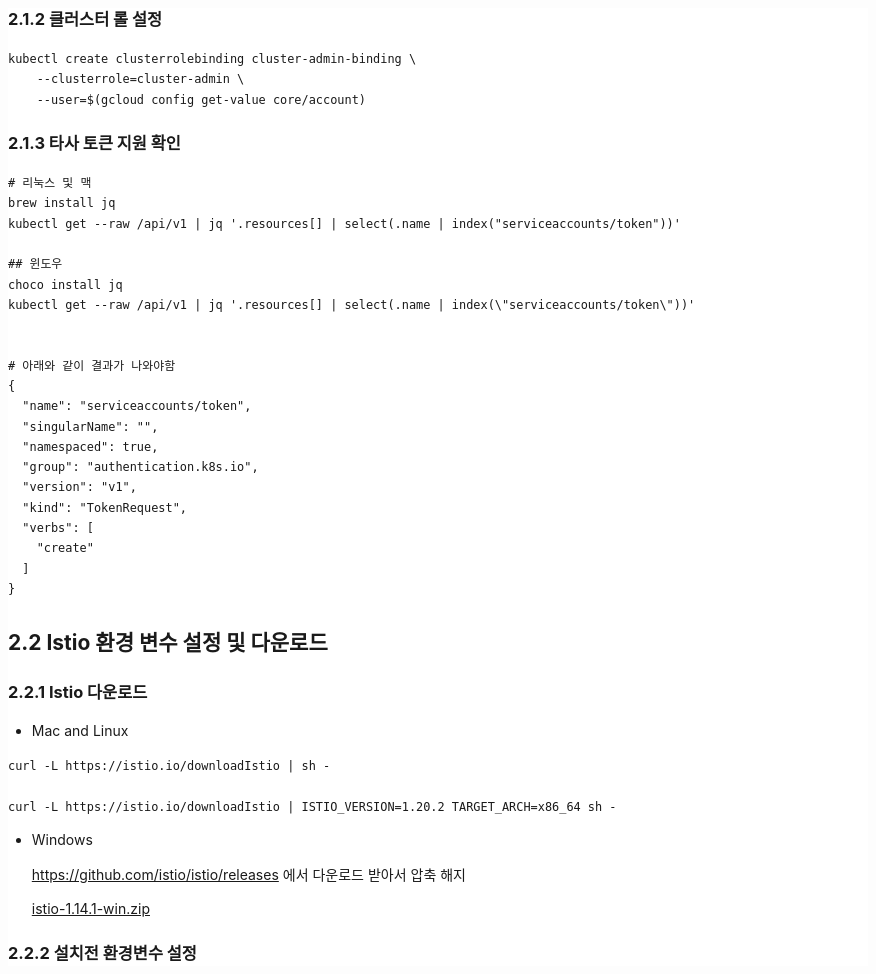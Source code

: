 ### 2.1.2 클러스터 롤 설정

```{bash}]
kubectl create clusterrolebinding cluster-admin-binding \
    --clusterrole=cluster-admin \
    --user=$(gcloud config get-value core/account)
```

### 2.1.3 타사 토큰 지원 확인

```{bash}
# 리눅스 및 맥
brew install jq
kubectl get --raw /api/v1 | jq '.resources[] | select(.name | index("serviceaccounts/token"))'

## 윈도우 
choco install jq
kubectl get --raw /api/v1 | jq '.resources[] | select(.name | index(\"serviceaccounts/token\"))'


# 아래와 같이 결과가 나와야함
{
  "name": "serviceaccounts/token",
  "singularName": "",
  "namespaced": true,
  "group": "authentication.k8s.io",
  "version": "v1",
  "kind": "TokenRequest",
  "verbs": [
    "create"
  ]
}
```

## 2.2 Istio 환경 변수 설정 및 다운로드

### 2.2.1  Istio 다운로드

- Mac and Linux

```{bahs}
curl -L https://istio.io/downloadIstio | sh -

curl -L https://istio.io/downloadIstio | ISTIO_VERSION=1.20.2 TARGET_ARCH=x86_64 sh -
```

- Windows
  
  https://github.com/istio/istio/releases 에서 다운로드 받아서 압축 해지
  
  [istio-1.14.1-win.zip](https://github.com/istio/istio/releases/download/1.14.1/istio-1.14.1-win.zip)

### 2.2.2 설치전 환경변수 설정
